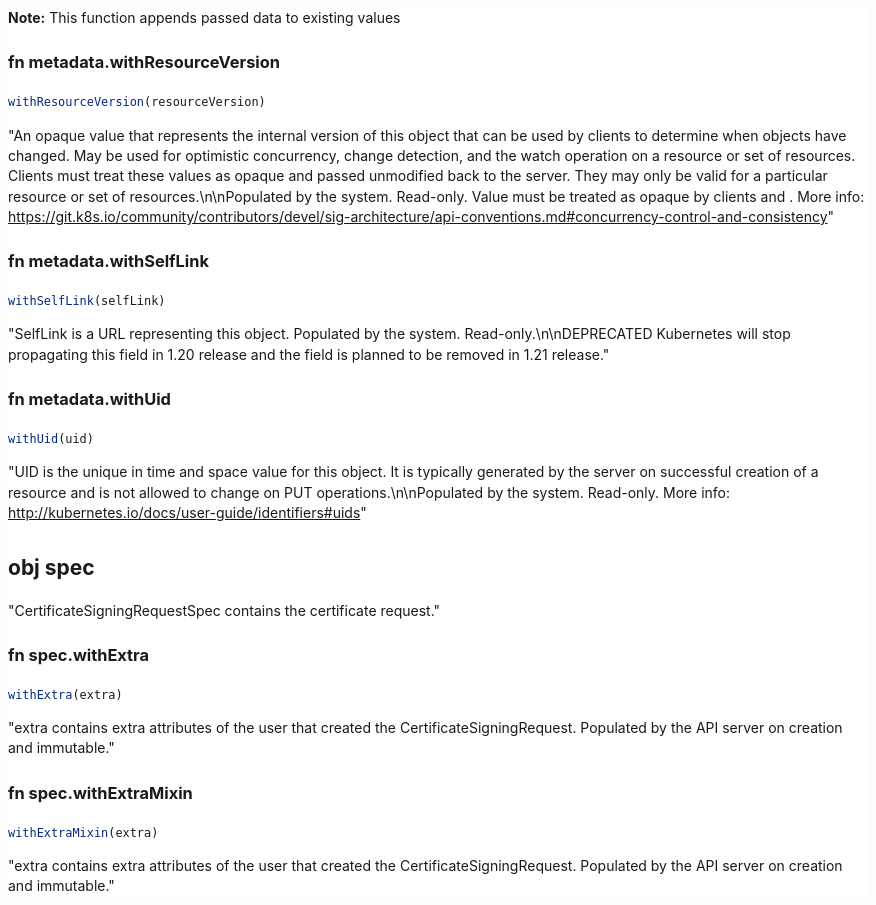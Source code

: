 **Note:** This function appends passed data to existing values

### fn metadata.withResourceVersion

```ts
withResourceVersion(resourceVersion)
```

"An opaque value that represents the internal version of this object that can be used by clients to determine when objects have changed. May be used for optimistic concurrency, change detection, and the watch operation on a resource or set of resources. Clients must treat these values as opaque and passed unmodified back to the server. They may only be valid for a particular resource or set of resources.\n\nPopulated by the system. Read-only. Value must be treated as opaque by clients and . More info: https://git.k8s.io/community/contributors/devel/sig-architecture/api-conventions.md#concurrency-control-and-consistency"

### fn metadata.withSelfLink

```ts
withSelfLink(selfLink)
```

"SelfLink is a URL representing this object. Populated by the system. Read-only.\n\nDEPRECATED Kubernetes will stop propagating this field in 1.20 release and the field is planned to be removed in 1.21 release."

### fn metadata.withUid

```ts
withUid(uid)
```

"UID is the unique in time and space value for this object. It is typically generated by the server on successful creation of a resource and is not allowed to change on PUT operations.\n\nPopulated by the system. Read-only. More info: http://kubernetes.io/docs/user-guide/identifiers#uids"

## obj spec

"CertificateSigningRequestSpec contains the certificate request."

### fn spec.withExtra

```ts
withExtra(extra)
```

"extra contains extra attributes of the user that created the CertificateSigningRequest. Populated by the API server on creation and immutable."

### fn spec.withExtraMixin

```ts
withExtraMixin(extra)
```

"extra contains extra attributes of the user that created the CertificateSigningRequest. Populated by the API server on creation and immutable."
